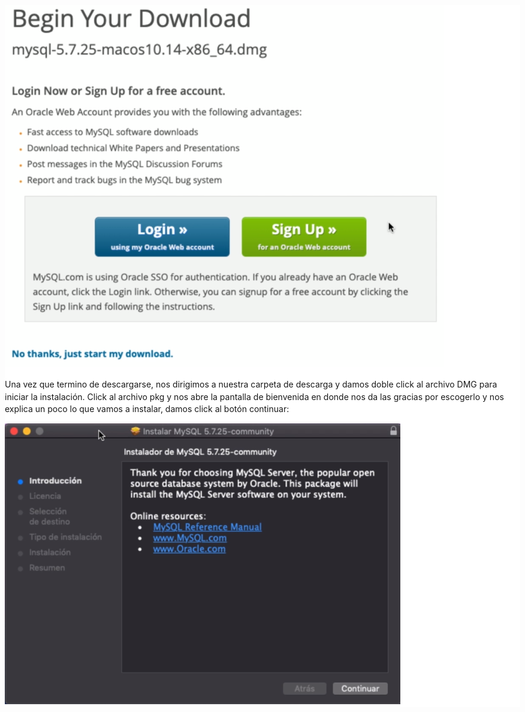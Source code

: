 ![src/fundamentoBD_47.png](src/fundamentoBD_47.png)

Una vez que termino de descargarse, nos dirigimos a nuestra carpeta de descarga y damos doble click al archivo DMG para iniciar la instalación. Click al archivo pkg y nos abre la pantalla de bienvenida en donde nos da las gracias por escogerlo y nos explica un poco lo que vamos a instalar, damos click al botón continuar:

![src/fundamentoBD_48.png](src/fundamentoBD_48.png)
